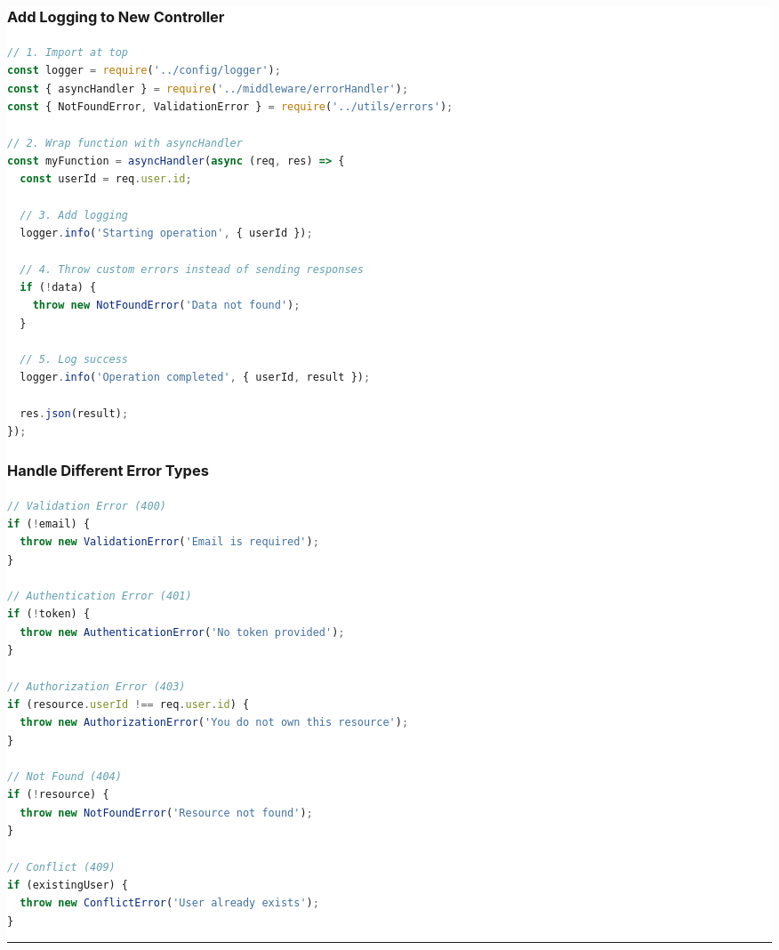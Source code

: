 ### Add Logging to New Controller
```javascript
// 1. Import at top
const logger = require('../config/logger');
const { asyncHandler } = require('../middleware/errorHandler');
const { NotFoundError, ValidationError } = require('../utils/errors');

// 2. Wrap function with asyncHandler
const myFunction = asyncHandler(async (req, res) => {
  const userId = req.user.id;

  // 3. Add logging
  logger.info('Starting operation', { userId });

  // 4. Throw custom errors instead of sending responses
  if (!data) {
    throw new NotFoundError('Data not found');
  }

  // 5. Log success
  logger.info('Operation completed', { userId, result });

  res.json(result);
});
```

### Handle Different Error Types
```javascript
// Validation Error (400)
if (!email) {
  throw new ValidationError('Email is required');
}

// Authentication Error (401)
if (!token) {
  throw new AuthenticationError('No token provided');
}

// Authorization Error (403)
if (resource.userId !== req.user.id) {
  throw new AuthorizationError('You do not own this resource');
}

// Not Found (404)
if (!resource) {
  throw new NotFoundError('Resource not found');
}

// Conflict (409)
if (existingUser) {
  throw new ConflictError('User already exists');
}
```

---